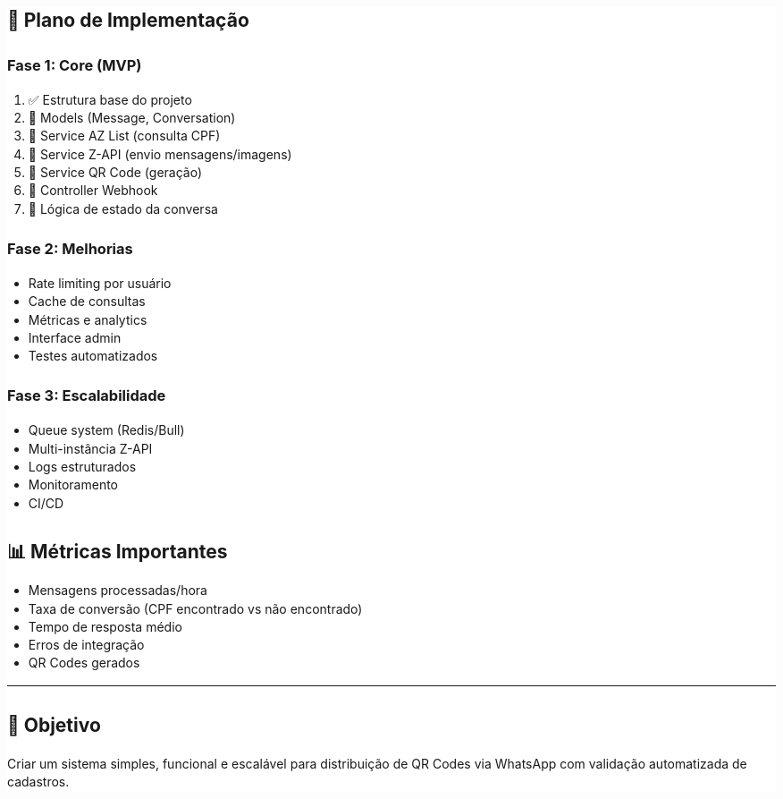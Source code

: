 ## 🚀 Plano de Implementação

### Fase 1: Core (MVP)
1. ✅ Estrutura base do projeto
2. 🔄 Models (Message, Conversation)
3. 🔄 Service AZ List (consulta CPF)
4. 🔄 Service Z-API (envio mensagens/imagens)
5. 🔄 Service QR Code (geração)
6. 🔄 Controller Webhook
7. 🔄 Lógica de estado da conversa

### Fase 2: Melhorias
- Rate limiting por usuário
- Cache de consultas
- Métricas e analytics
- Interface admin
- Testes automatizados

### Fase 3: Escalabilidade
- Queue system (Redis/Bull)
- Multi-instância Z-API
- Logs estruturados
- Monitoramento
- CI/CD

## 📊 Métricas Importantes
- Mensagens processadas/hora
- Taxa de conversão (CPF encontrado vs não encontrado)
- Tempo de resposta médio
- Erros de integração
- QR Codes gerados

---

## 🎯 Objetivo
Criar um sistema simples, funcional e escalável para distribuição de QR Codes via WhatsApp com validação automatizada de cadastros.
